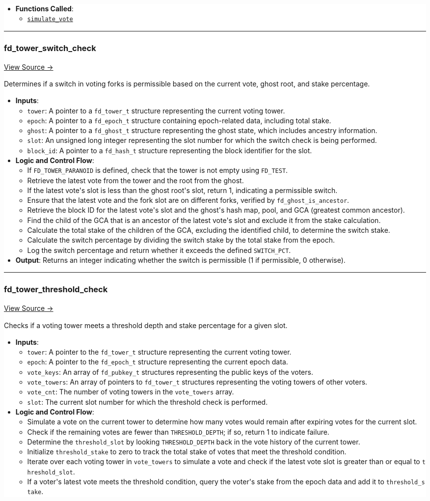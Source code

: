 - **Functions Called**:
    - [`simulate_vote`](<#simulate_vote>)


---
### fd\_tower\_switch\_check
[View Source →](<../../../../../src/choreo/tower/fd_tower.c#L132>)

Determines if a switch in voting forks is permissible based on the current vote, ghost root, and stake percentage.
- **Inputs**:
    - `tower`: A pointer to a `fd_tower_t` structure representing the current voting tower.
    - `epoch`: A pointer to a `fd_epoch_t` structure containing epoch-related data, including total stake.
    - `ghost`: A pointer to a `fd_ghost_t` structure representing the ghost state, which includes ancestry information.
    - `slot`: An unsigned long integer representing the slot number for which the switch check is being performed.
    - `block_id`: A pointer to a `fd_hash_t` structure representing the block identifier for the slot.
- **Logic and Control Flow**:
    - If `FD_TOWER_PARANOID` is defined, check that the tower is not empty using `FD_TEST`.
    - Retrieve the latest vote from the tower and the root from the ghost.
    - If the latest vote's slot is less than the ghost root's slot, return 1, indicating a permissible switch.
    - Ensure that the latest vote and the fork slot are on different forks, verified by `fd_ghost_is_ancestor`.
    - Retrieve the block ID for the latest vote's slot and the ghost's hash map, pool, and GCA (greatest common ancestor).
    - Find the child of the GCA that is an ancestor of the latest vote's slot and exclude it from the stake calculation.
    - Calculate the total stake of the children of the GCA, excluding the identified child, to determine the switch stake.
    - Calculate the switch percentage by dividing the switch stake by the total stake from the epoch.
    - Log the switch percentage and return whether it exceeds the defined `SWITCH_PCT`.
- **Output**: Returns an integer indicating whether the switch is permissible (1 if permissible, 0 otherwise).


---
### fd\_tower\_threshold\_check
[View Source →](<../../../../../src/choreo/tower/fd_tower.c#L211>)

Checks if a voting tower meets a threshold depth and stake percentage for a given slot.
- **Inputs**:
    - ``tower``: A pointer to the `fd_tower_t` structure representing the current voting tower.
    - ``epoch``: A pointer to the `fd_epoch_t` structure representing the current epoch data.
    - ``vote_keys``: An array of `fd_pubkey_t` structures representing the public keys of the voters.
    - ``vote_towers``: An array of pointers to `fd_tower_t` structures representing the voting towers of other voters.
    - ``vote_cnt``: The number of voting towers in the `vote_towers` array.
    - ``slot``: The current slot number for which the threshold check is performed.
- **Logic and Control Flow**:
    - Simulate a vote on the current tower to determine how many votes would remain after expiring votes for the current slot.
    - Check if the remaining votes are fewer than `THRESHOLD_DEPTH`; if so, return 1 to indicate failure.
    - Determine the `threshold_slot` by looking `THRESHOLD_DEPTH` back in the vote history of the current tower.
    - Initialize `threshold_stake` to zero to track the total stake of votes that meet the threshold condition.
    - Iterate over each voting tower in `vote_towers` to simulate a vote and check if the latest vote slot is greater than or equal to `threshold_slot`.
    - If a voter's latest vote meets the threshold condition, query the voter's stake from the epoch data and add it to `threshold_stake`.